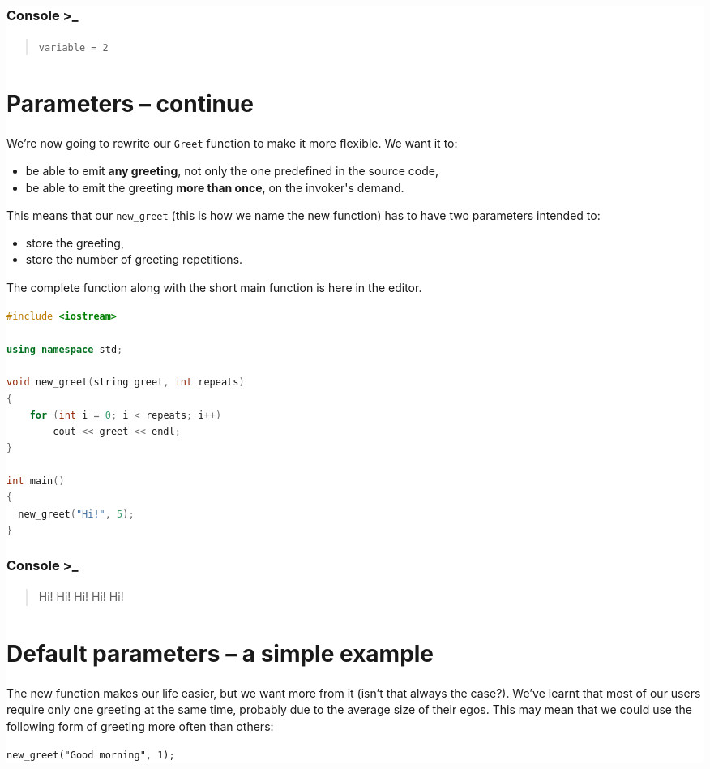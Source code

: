 ### Console >_

> `variable = 2`

# **Parameters – continue**

We’re now going to rewrite our `Greet` function to make it more flexible. We want it to:

- be able to emit **any greeting**, not only the one predefined in the source code,
- be able to emit the greeting **more than once**, on the invoker's demand.

This means that our `new_greet` (this is how we name the new function) has to have two parameters intended to:

- store the greeting,
- store the number of greeting repetitions.

The complete function along with the short main function is here in the editor.

```cpp
#include <iostream>

using namespace std;

void new_greet(string greet, int repeats)
{
    for (int i = 0; i < repeats; i++)
        cout << greet << endl;
}

int main() 
{
  new_greet("Hi!", 5);
}
```

### Console >_

> Hi!
> Hi!
> Hi!
> Hi!
> Hi!

# **Default parameters – a simple example**

The new function makes our life easier, but we want more from it (isn’t that always the case?). We’ve learnt that most of our users require only one greeting at the same time, probably due to the average size of their egos. This may mean that we could use the following form of greeting more often than others:

`new_greet("Good morning", 1);`
